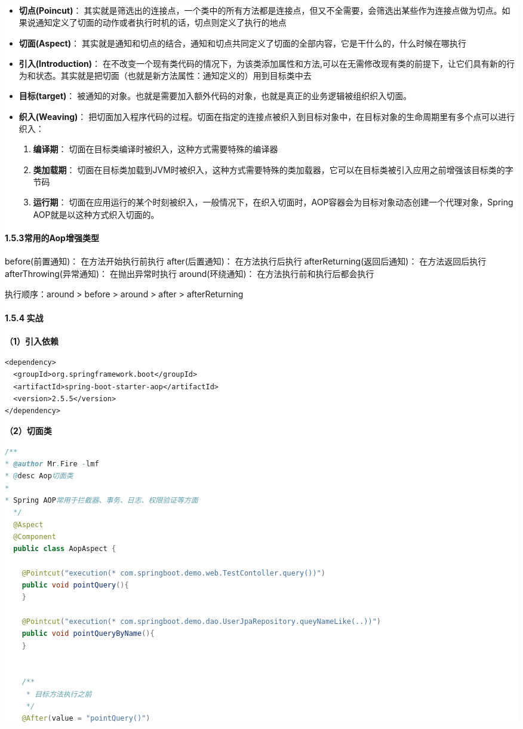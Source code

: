 - **切点(Poincut)**：
其实就是筛选出的连接点，一个类中的所有方法都是连接点，但又不全需要，会筛选出某些作为连接点做为切点。如果说通知定义了切面的动作或者执行时机的话，切点则定义了执行的地点

- **切面(Aspect)**：
其实就是通知和切点的结合，通知和切点共同定义了切面的全部内容，它是干什么的，什么时候在哪执行

- **引入(Introduction)**：
在不改变一个现有类代码的情况下，为该类添加属性和方法,可以在无需修改现有类的前提下，让它们具有新的行为和状态。其实就是把切面（也就是新方法属性：通知定义的）用到目标类中去

- **目标(target)**：
被通知的对象。也就是需要加入额外代码的对象，也就是真正的业务逻辑被组织织入切面。

- **织入(Weaving)**：
把切面加入程序代码的过程。切面在指定的连接点被织入到目标对象中，在目标对象的生命周期里有多个点可以进行织入：

  1. **编译期**：
  切面在目标类编译时被织入，这种方式需要特殊的编译器

  2. **类加载期**：
  切面在目标类加载到JVM时被织入，这种方式需要特殊的类加载器，它可以在目标类被引入应用之前增强该目标类的字节码

  3. **运行期**：
  切面在应用运行的某个时刻被织入，一般情况下，在织入切面时，AOP容器会为目标对象动态创建一个代理对象，Spring AOP就是以这种方式织入切面的。

#### 1.5.3常用的Aop增强类型
before(前置通知)： 在方法开始执行前执行
after(后置通知)： 在方法执行后执行
afterReturning(返回后通知)： 在方法返回后执行
afterThrowing(异常通知)： 在抛出异常时执行
around(环绕通知)： 在方法执行前和执行后都会执行

执行顺序：around > before > around > after > afterReturning

#### 1.5.4 实战
**（1）引入依赖**
```
<dependency>
  <groupId>org.springframework.boot</groupId>
  <artifactId>spring-boot-starter-aop</artifactId>
  <version>2.5.5</version>
</dependency>
```

**（2）切面类**
```java
/**
* @author Mr.Fire -lmf
* @desc Aop切面类
*
* Spring AOP常用于拦截器、事务、日志、权限验证等方面
  */
  @Aspect
  @Component
  public class AopAspect {

    @Pointcut("execution(* com.springboot.demo.web.TestContoller.query())")
    public void pointQuery(){
    }
  
    @Pointcut("execution(* com.springboot.demo.dao.UserJpaRepository.queyNameLike(..))")
    public void pointQueryByName(){
    }


    /**
     * 目标方法执行之前
     */
    @After(value = "pointQuery()")
```